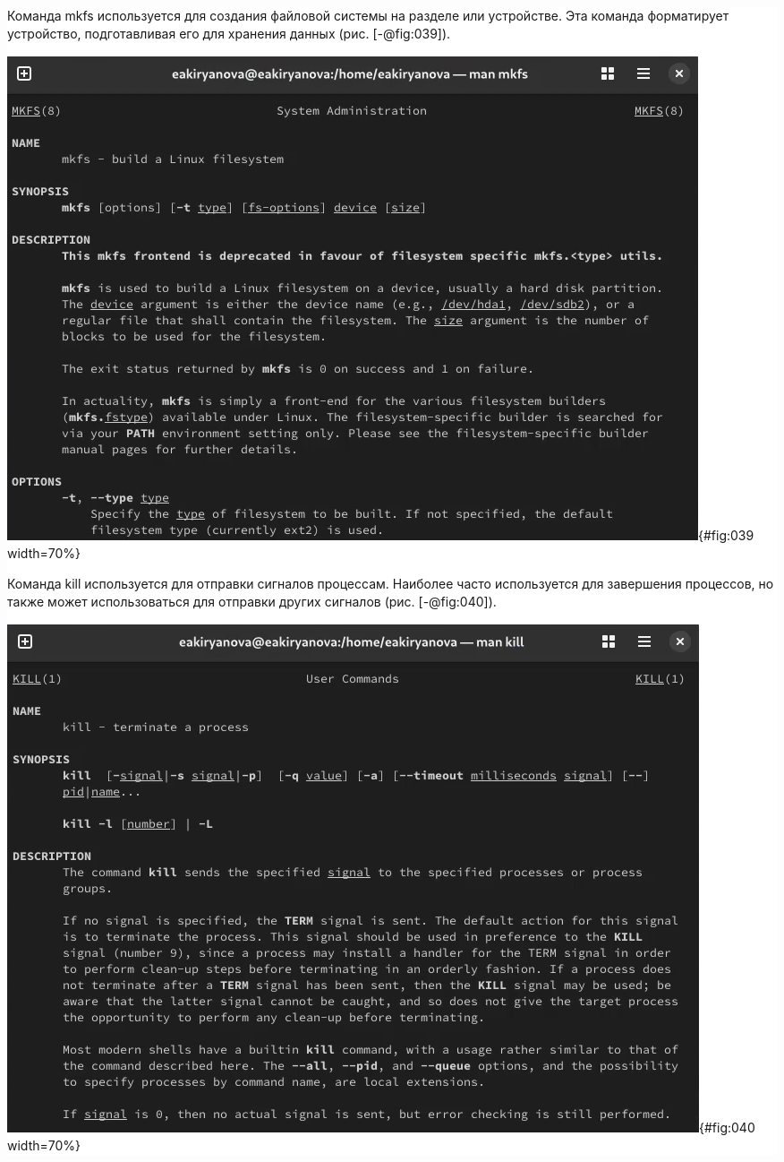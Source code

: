 Команда mkfs используется для создания файловой системы на разделе или устройстве. Эта команда форматирует устройство, подготавливая его для хранения данных (рис. [-@fig:039]).

![mkfs](image/39.png){#fig:039 width=70%}

Команда kill используется для отправки сигналов процессам. Наиболее часто используется для завершения процессов, но также может использоваться для отправки других сигналов (рис. [-@fig:040]).

![kill](image/40.png){#fig:040 width=70%}